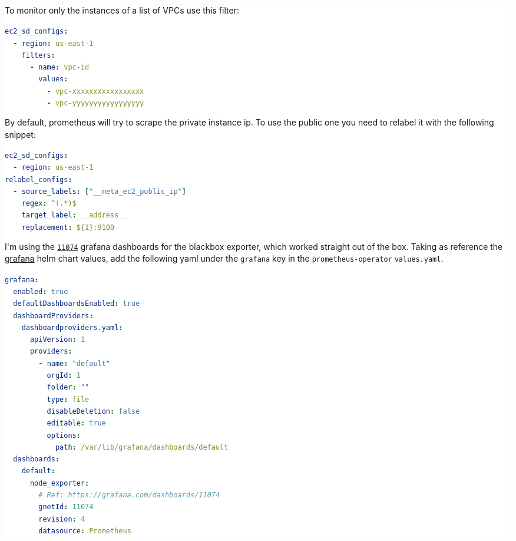 To monitor only the instances of a list of VPCs use this filter:

```yaml
ec2_sd_configs:
  - region: us-east-1
    filters:
      - name: vpc-id
        values:
          - vpc-xxxxxxxxxxxxxxxxx
          - vpc-yyyyyyyyyyyyyyyyy
```

By default, prometheus will try to scrape the private instance ip. To use the
public one you need to relabel it with the following snippet:

```yaml
ec2_sd_configs:
  - region: us-east-1
relabel_configs:
  - source_labels: ["__meta_ec2_public_ip"]
    regex: ^(.*)$
    target_label: __address__
    replacement: ${1}:9100
```

I'm using the [`11074`](https://grafana.com/dashboards/11074) grafana dashboards
for the blackbox exporter, which worked straight out of the box. Taking as
reference the
[grafana](https://github.com/helm/charts/blob/master/stable/grafana/values.yaml)
helm chart values, add the following yaml under the `grafana` key in the
`prometheus-operator` `values.yaml`.

```yaml
grafana:
  enabled: true
  defaultDashboardsEnabled: true
  dashboardProviders:
    dashboardproviders.yaml:
      apiVersion: 1
      providers:
        - name: "default"
          orgId: 1
          folder: ""
          type: file
          disableDeletion: false
          editable: true
          options:
            path: /var/lib/grafana/dashboards/default
  dashboards:
    default:
      node_exporter:
        # Ref: https://grafana.com/dashboards/11074
        gnetId: 11074
        revision: 4
        datasource: Prometheus
```

